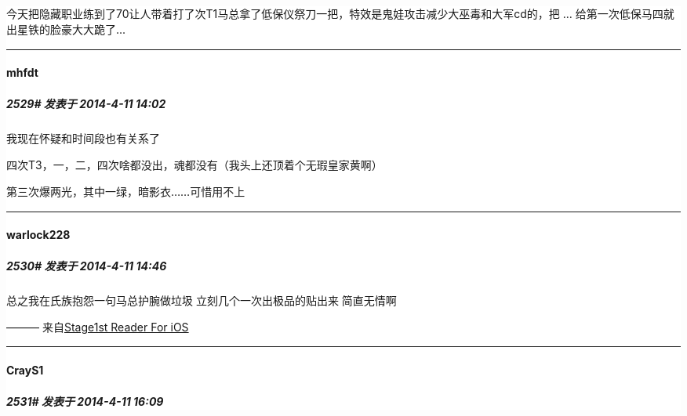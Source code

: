 今天把隐藏职业练到了70让人带着打了次T1马总拿了低保仪祭刀一把，特效是鬼娃攻击减少大巫毒和大军cd的，把 ...</blockquote>
给第一次低保马四就出星铁的脸豪大大跪了...







*****

####  mhfdt  
##### 2529#       发表于 2014-4-11 14:02




我现在怀疑和时间段也有关系了

四次T3，一，二，四次啥都没出，魂都没有（我头上还顶着个无瑕皇家黄啊）

第三次爆两光，其中一绿，暗影衣……可惜用不上







*****

####  warlock228  
##### 2530#       发表于 2014-4-11 14:46




总之我在氏族抱怨一句马总护腕做垃圾 立刻几个一次出极品的贴出来 简直无情啊

——— 来自[Stage1st Reader For iOS](http://itunes.apple.com/us/app/stage1st-reader/id509916119?mt=8)







*****

####  CrayS1  
##### 2531#       发表于 2014-4-11 16:09




